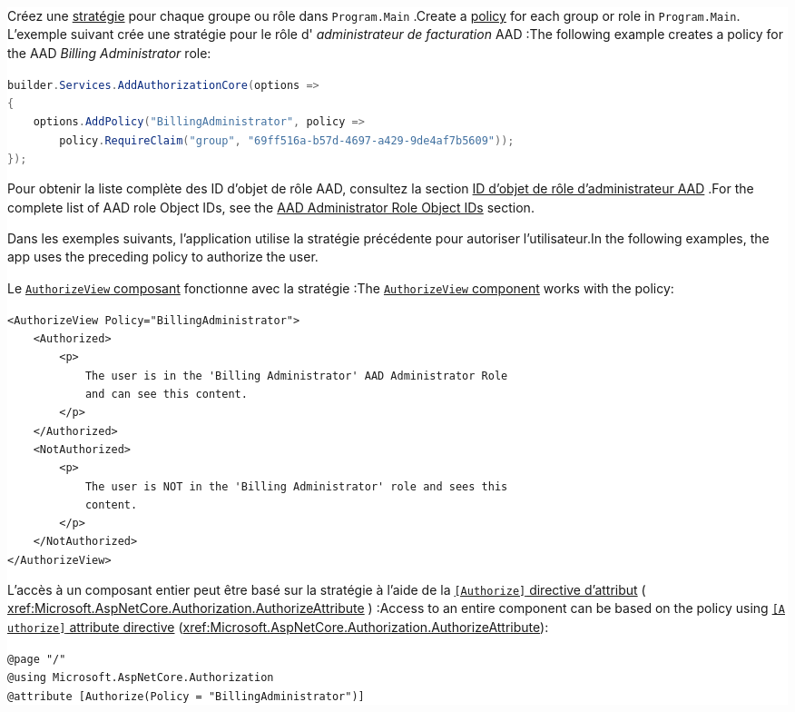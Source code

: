 <span data-ttu-id="a81f9-176">Créez une [stratégie](xref:security/authorization/policies) pour chaque groupe ou rôle dans `Program.Main` .</span><span class="sxs-lookup"><span data-stu-id="a81f9-176">Create a [policy](xref:security/authorization/policies) for each group or role in `Program.Main`.</span></span> <span data-ttu-id="a81f9-177">L’exemple suivant crée une stratégie pour le rôle d' *administrateur de facturation* AAD :</span><span class="sxs-lookup"><span data-stu-id="a81f9-177">The following example creates a policy for the AAD *Billing Administrator* role:</span></span>

```csharp
builder.Services.AddAuthorizationCore(options =>
{
    options.AddPolicy("BillingAdministrator", policy => 
        policy.RequireClaim("group", "69ff516a-b57d-4697-a429-9de4af7b5609"));
});
```

<span data-ttu-id="a81f9-178">Pour obtenir la liste complète des ID d’objet de rôle AAD, consultez la section [ID d’objet de rôle d’administrateur AAD](#aad-administrator-role-object-ids) .</span><span class="sxs-lookup"><span data-stu-id="a81f9-178">For the complete list of AAD role Object IDs, see the [AAD Administrator Role Object IDs](#aad-administrator-role-object-ids) section.</span></span>

<span data-ttu-id="a81f9-179">Dans les exemples suivants, l’application utilise la stratégie précédente pour autoriser l’utilisateur.</span><span class="sxs-lookup"><span data-stu-id="a81f9-179">In the following examples, the app uses the preceding policy to authorize the user.</span></span>

<span data-ttu-id="a81f9-180">Le [ `AuthorizeView` composant](xref:blazor/security/index#authorizeview-component) fonctionne avec la stratégie :</span><span class="sxs-lookup"><span data-stu-id="a81f9-180">The [`AuthorizeView` component](xref:blazor/security/index#authorizeview-component) works with the policy:</span></span>

```razor
<AuthorizeView Policy="BillingAdministrator">
    <Authorized>
        <p>
            The user is in the 'Billing Administrator' AAD Administrator Role
            and can see this content.
        </p>
    </Authorized>
    <NotAuthorized>
        <p>
            The user is NOT in the 'Billing Administrator' role and sees this
            content.
        </p>
    </NotAuthorized>
</AuthorizeView>
```

<span data-ttu-id="a81f9-181">L’accès à un composant entier peut être basé sur la stratégie à l’aide de la [ `[Authorize]` directive d’attribut](xref:blazor/security/index#authorize-attribute) ( <xref:Microsoft.AspNetCore.Authorization.AuthorizeAttribute> ) :</span><span class="sxs-lookup"><span data-stu-id="a81f9-181">Access to an entire component can be based on the policy using [`[Authorize]` attribute directive](xref:blazor/security/index#authorize-attribute) (<xref:Microsoft.AspNetCore.Authorization.AuthorizeAttribute>):</span></span>

```razor
@page "/"
@using Microsoft.AspNetCore.Authorization
@attribute [Authorize(Policy = "BillingAdministrator")]
```
